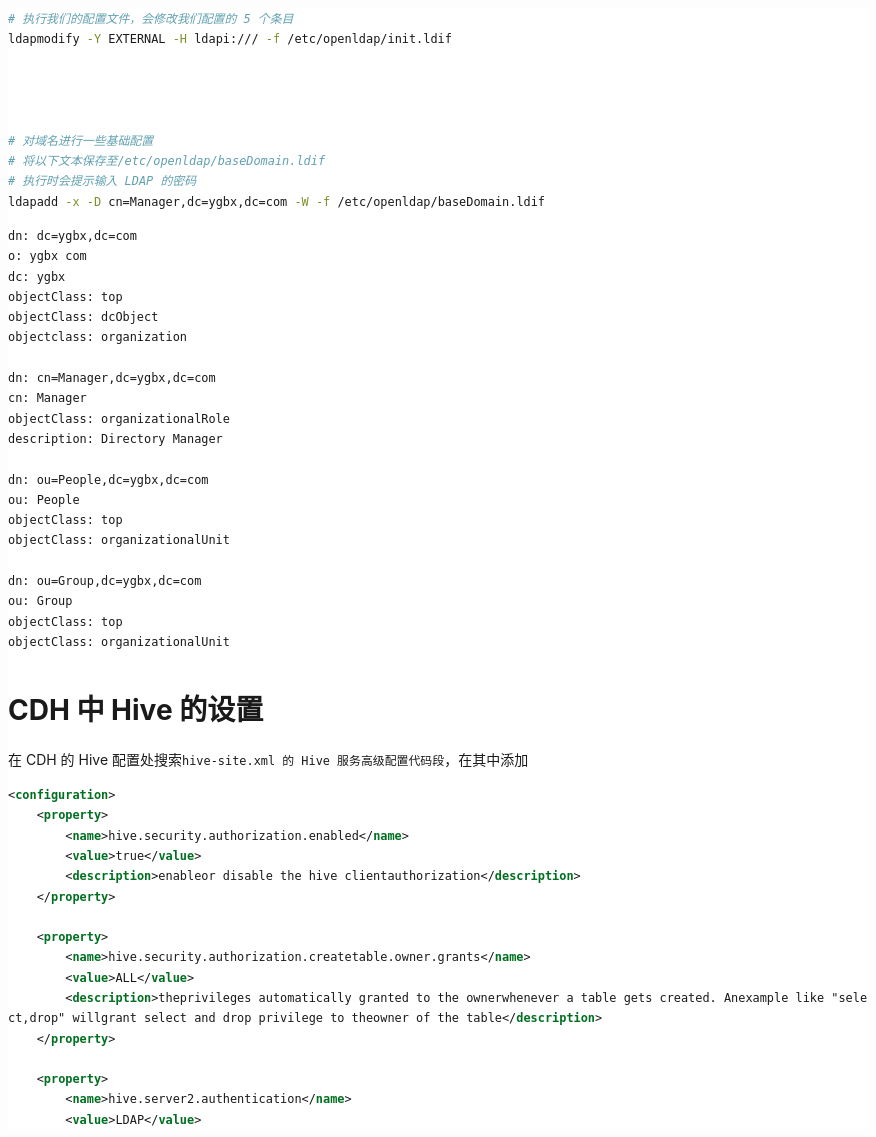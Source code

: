 ```bash

```

```bash
# 执行我们的配置文件，会修改我们配置的 5 个条目
ldapmodify -Y EXTERNAL -H ldapi:/// -f /etc/openldap/init.ldif




# 对域名进行一些基础配置
# 将以下文本保存至/etc/openldap/baseDomain.ldif
# 执行时会提示输入 LDAP 的密码
ldapadd -x -D cn=Manager,dc=ygbx,dc=com -W -f /etc/openldap/baseDomain.ldif

```

```bash
dn: dc=ygbx,dc=com
o: ygbx com
dc: ygbx
objectClass: top
objectClass: dcObject
objectclass: organization

dn: cn=Manager,dc=ygbx,dc=com
cn: Manager
objectClass: organizationalRole
description: Directory Manager

dn: ou=People,dc=ygbx,dc=com
ou: People
objectClass: top
objectClass: organizationalUnit

dn: ou=Group,dc=ygbx,dc=com
ou: Group
objectClass: top
objectClass: organizationalUnit

```


# CDH 中 Hive 的设置
在 CDH 的 Hive 配置处搜索`hive-site.xml 的 Hive 服务高级配置代码段`，在其中添加

```xml
<configuration>
    <property>
        <name>hive.security.authorization.enabled</name>
        <value>true</value>
        <description>enableor disable the hive clientauthorization</description>
    </property>

    <property>
        <name>hive.security.authorization.createtable.owner.grants</name>
        <value>ALL</value>
        <description>theprivileges automatically granted to the ownerwhenever a table gets created. Anexample like "select,drop" willgrant select and drop privilege to theowner of the table</description>
    </property>

    <property>
        <name>hive.server2.authentication</name>
        <value>LDAP</value>
```
